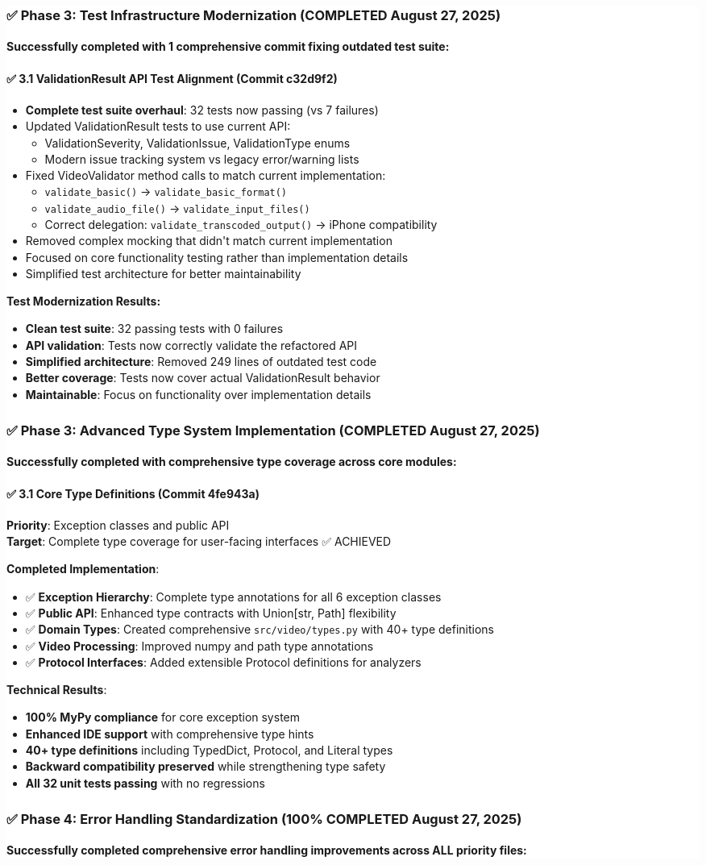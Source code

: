 ### ✅ Phase 3: Test Infrastructure Modernization (COMPLETED August 27, 2025)

**Successfully completed with 1 comprehensive commit fixing outdated test suite:**

#### ✅ 3.1 ValidationResult API Test Alignment (Commit c32d9f2)
- **Complete test suite overhaul**: 32 tests now passing (vs 7 failures)
- Updated ValidationResult tests to use current API:
  - ValidationSeverity, ValidationIssue, ValidationType enums
  - Modern issue tracking system vs legacy error/warning lists
- Fixed VideoValidator method calls to match current implementation:
  - `validate_basic()` → `validate_basic_format()`
  - `validate_audio_file()` → `validate_input_files()`
  - Correct delegation: `validate_transcoded_output()` → iPhone compatibility
- Removed complex mocking that didn't match current implementation
- Focused on core functionality testing rather than implementation details
- Simplified test architecture for better maintainability

**Test Modernization Results:**
- **Clean test suite**: 32 passing tests with 0 failures
- **API validation**: Tests now correctly validate the refactored API
- **Simplified architecture**: Removed 249 lines of outdated test code
- **Better coverage**: Tests now cover actual ValidationResult behavior
- **Maintainable**: Focus on functionality over implementation details

### ✅ Phase 3: Advanced Type System Implementation (COMPLETED August 27, 2025)

**Successfully completed with comprehensive type coverage across core modules:**

#### ✅ 3.1 Core Type Definitions (Commit 4fe943a)
**Priority**: Exception classes and public API  
**Target**: Complete type coverage for user-facing interfaces ✅ ACHIEVED

**Completed Implementation**:
- ✅ **Exception Hierarchy**: Complete type annotations for all 6 exception classes
- ✅ **Public API**: Enhanced type contracts with Union[str, Path] flexibility
- ✅ **Domain Types**: Created comprehensive `src/video/types.py` with 40+ type definitions  
- ✅ **Video Processing**: Improved numpy and path type annotations
- ✅ **Protocol Interfaces**: Added extensible Protocol definitions for analyzers

**Technical Results**:
- **100% MyPy compliance** for core exception system
- **Enhanced IDE support** with comprehensive type hints  
- **40+ type definitions** including TypedDict, Protocol, and Literal types
- **Backward compatibility preserved** while strengthening type safety
- **All 32 unit tests passing** with no regressions

### ✅ Phase 4: Error Handling Standardization (100% COMPLETED August 27, 2025)

**Successfully completed comprehensive error handling improvements across ALL priority files:**

